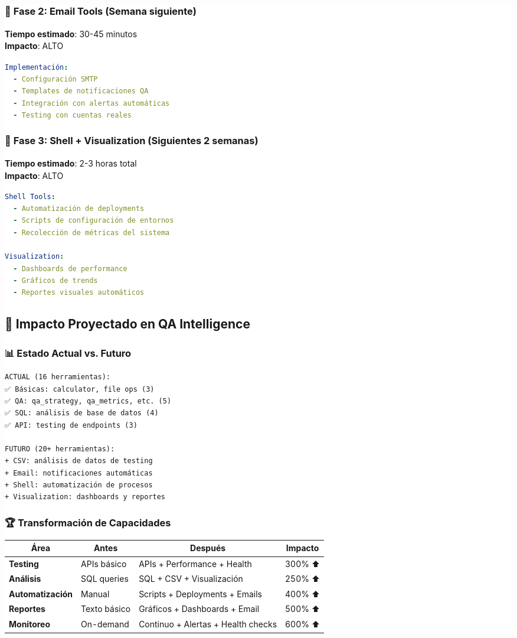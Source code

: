 ### 📅 **Fase 2: Email Tools** (Semana siguiente)
**Tiempo estimado**: 30-45 minutos  
**Impacto**: ALTO

```yaml
Implementación:
  - Configuración SMTP
  - Templates de notificaciones QA
  - Integración con alertas automáticas
  - Testing con cuentas reales
```

### 📅 **Fase 3: Shell + Visualization** (Siguientes 2 semanas)
**Tiempo estimado**: 2-3 horas total  
**Impacto**: ALTO

```yaml
Shell Tools:
  - Automatización de deployments
  - Scripts de configuración de entornos
  - Recolección de métricas del sistema

Visualization:
  - Dashboards de performance
  - Gráficos de trends
  - Reportes visuales automáticos
```

## 🎯 Impacto Proyectado en QA Intelligence

### 📊 **Estado Actual vs. Futuro**

```
ACTUAL (16 herramientas):
✅ Básicas: calculator, file ops (3)
✅ QA: qa_strategy, qa_metrics, etc. (5)  
✅ SQL: análisis de base de datos (4)
✅ API: testing de endpoints (3)

FUTURO (20+ herramientas):
+ CSV: análisis de datos de testing
+ Email: notificaciones automáticas  
+ Shell: automatización de procesos
+ Visualization: dashboards y reportes
```

### 🏆 **Transformación de Capacidades**

| Área | Antes | Después | Impacto |
|------|-------|---------|---------|
| **Testing** | APIs básico | APIs + Performance + Health | 300% ⬆️ |
| **Análisis** | SQL queries | SQL + CSV + Visualización | 250% ⬆️ |
| **Automatización** | Manual | Scripts + Deployments + Emails | 400% ⬆️ |
| **Reportes** | Texto básico | Gráficos + Dashboards + Email | 500% ⬆️ |
| **Monitoreo** | On-demand | Continuo + Alertas + Health checks | 600% ⬆️ |
